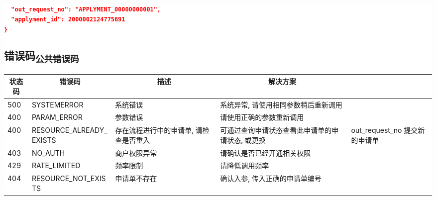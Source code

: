 ```json
  "out_request_no": "APPLYMENT_00000000001",
  "applyment_id": 2000002124775691
}
```

## 错误码<sub>公共错误码</sub>

| 状态码 | 错误码                  | 描述                                   | 解决方案                                         |                               |
| ------ | ----------------------- | -------------------------------------- | ------------------------------------------------ | ----------------------------- |
| 500    | SYSTEMERROR             | 系统错误                               | 系统异常, 请使用相同参数稍后重新调用             |                               |
| 400    | PARAM_ERROR             | 参数错误                               | 请使用正确的参数重新调用                         |                               |
| 400    | RESOURCE_ALREADY_EXISTS | 存在流程进行中的申请单, 请检查是否重入 | 可通过查询申请状态查看此申请单的申请状态, 或更换 | out_request_no 提交新的申请单 |
| 403    | NO_AUTH                 | 商户权限异常                           | 请确认是否已经开通相关权限                       |                               |
| 429    | RATE_LIMITED            | 频率限制                               | 请降低调用频率                                   |                               |
| 404    | RESOURCE_NOT_EXISTS     | 申请单不存在                           | 确认入参, 传入正确的申请单编号                   |                               |
